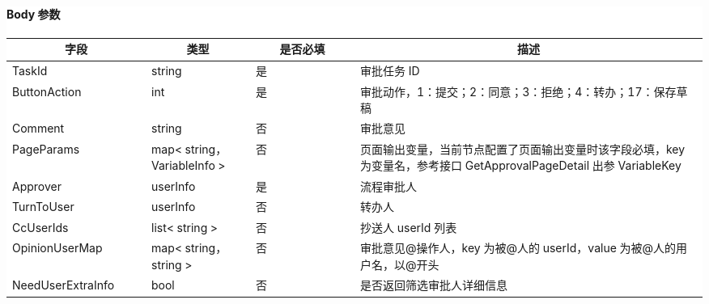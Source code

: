 
#### Body 参数
<table>
<tr>
<th width="20%">字段</th>
<th width="15%">类型</th>
<th width="15%">是否必填</th>
<th width="50%">描述</th>
</tr>
<tbody>
<tr>
<td>TaskId</td>
<td>string</td>
<td>是</td>
<td>审批任务 ID</td>
</tr>
<tr>
<td>ButtonAction</td>
<td>int</td>
<td>是</td>
<td>审批动作，1：提交；2：同意；3：拒绝；4：转办；17：保存草稿</td>
</tr>
<tr>
<td>Comment</td>
<td>string</td>
<td>否</td>
<td>审批意见</td>
</tr>
<tr>
<td>PageParams</td>
<td> map&lt; string，VariableInfo &gt; </td>
<td>否</td>
<td>页面输出变量，当前节点配置了页面输出变量时该字段必填，key 为变量名，参考接口 GetApprovalPageDetail 出参 VariableKey</td>
</tr>
<tr>
<td>Approver</td>
<td>userInfo</td>
<td>是</td>
<td>流程审批人</td>
</tr>
<td>TurnToUser</td>
<td>userInfo</td>
<td>否</td>
<td>转办人</td>
</tr>
<tr>
<td>CcUserIds</td>
<td> list&lt; string &gt; </td>
<td>否</td>
<td>抄送人 userId 列表</td>
</tr>
 <tr>
<td>OpinionUserMap</td>
<td>map&lt; string，string &gt;</td>
<td>否</td>
<td>审批意见@操作人，key 为被@人的 userId，value 为被@人的用户名，以@开头</td>
</tr>
 <tr>
<td>NeedUserExtraInfo</td>
<td> bool</td>
<td>否</td>
<td>是否返回筛选审批人详细信息</td>
</tr>
</table>